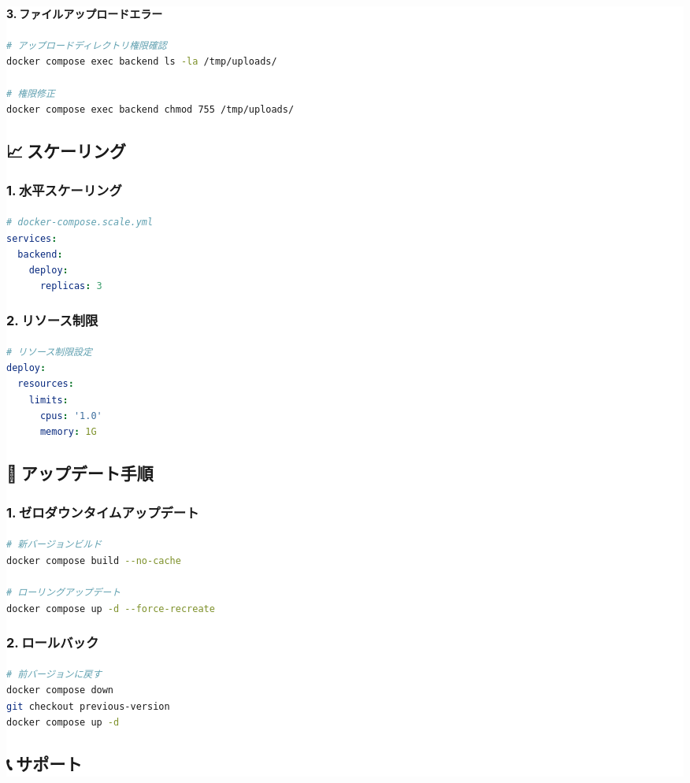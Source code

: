 #### 3. ファイルアップロードエラー
```bash
# アップロードディレクトリ権限確認
docker compose exec backend ls -la /tmp/uploads/

# 権限修正
docker compose exec backend chmod 755 /tmp/uploads/
```

## 📈 スケーリング

### 1. 水平スケーリング
```yaml
# docker-compose.scale.yml
services:
  backend:
    deploy:
      replicas: 3
```

### 2. リソース制限
```yaml
# リソース制限設定
deploy:
  resources:
    limits:
      cpus: '1.0'
      memory: 1G
```

## 🔄 アップデート手順

### 1. ゼロダウンタイムアップデート
```bash
# 新バージョンビルド
docker compose build --no-cache

# ローリングアップデート
docker compose up -d --force-recreate
```

### 2. ロールバック
```bash
# 前バージョンに戻す
docker compose down
git checkout previous-version
docker compose up -d
```

## 📞 サポート
